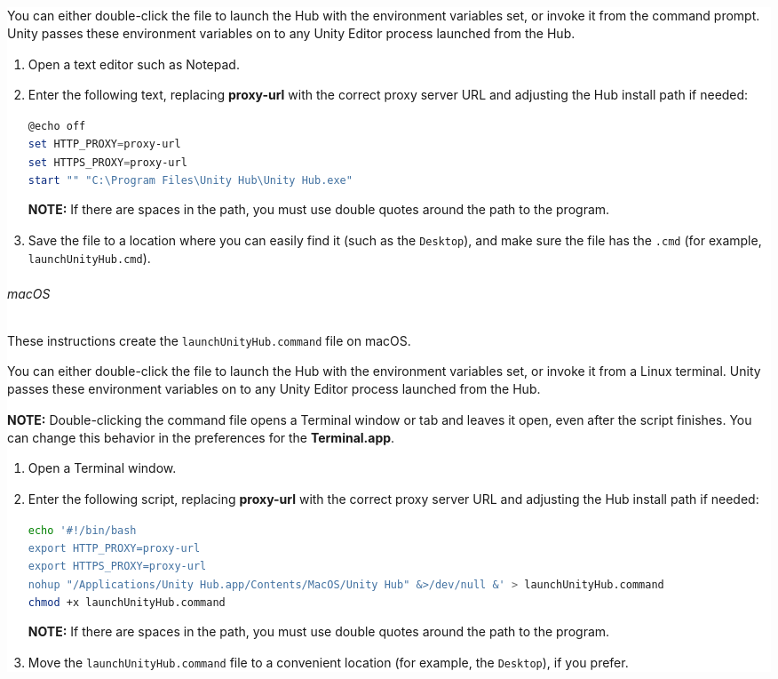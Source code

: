 You can either double-click the file to launch the Hub with the environment variables set, or invoke it from the command prompt. Unity passes these environment variables on to any Unity Editor process launched from the Hub.

1. Open a text editor such as Notepad.

2. Enter the following text, replacing **proxy-url** with the correct proxy server URL and adjusting the Hub install path if needed:

	```powershell
	@echo off
	set HTTP_PROXY=proxy-url
	set HTTPS_PROXY=proxy-url
	start "" "C:\Program Files\Unity Hub\Unity Hub.exe"
	
	```

	**NOTE:** If there are spaces in the path, you must use double quotes around the path to the program.

3. Save the file to a location where you can easily find it (such as the `Desktop`), and make sure the file has the `.cmd` (for example, `launchUnityHub.cmd`).




###### macOS

These instructions create the `launchUnityHub.command` file on macOS.

You can either double-click the file to launch the Hub with the environment variables set, or invoke it from a Linux terminal. Unity passes these environment variables on to any Unity Editor process launched from the Hub. 

**NOTE:** Double-clicking the command file opens a Terminal window or tab and leaves it open, even after the script finishes. You can change this behavior in the preferences for the **Terminal.app**.

1. Open a Terminal window. 

2. Enter the following script, replacing **proxy-url** with the correct proxy server URL and adjusting the Hub install path if needed:

	```bash
	echo '#!/bin/bash
	export HTTP_PROXY=proxy-url
	export HTTPS_PROXY=proxy-url
	nohup "/Applications/Unity Hub.app/Contents/MacOS/Unity Hub" &>/dev/null &' > launchUnityHub.command
	chmod +x launchUnityHub.command
	```

	**NOTE:** If there are spaces in the path, you must use double quotes around the path to the program.

3. Move the `launchUnityHub.command` file to a convenient location (for example, the `Desktop`), if you prefer.

